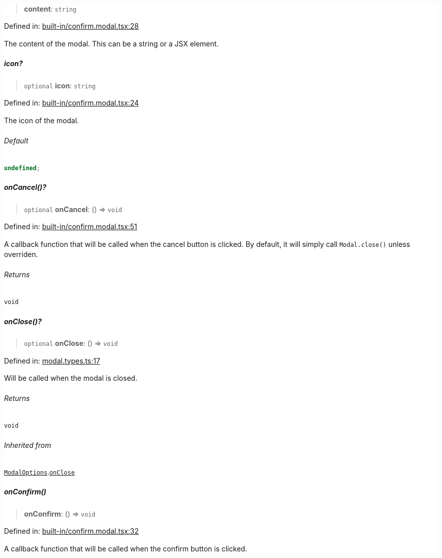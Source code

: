 > **content**: `string`

Defined in: [built-in/confirm.modal.tsx:28](https://github.com/spuxx1701/jslibs/blob/1a7e07eeae1e7166b7fbfc153430c6402621f270/packages/solid/src/modal/built-in/confirm.modal.tsx#L28)

The content of the modal. This can be a string or a JSX element.

##### icon?

> `optional` **icon**: `string`

Defined in: [built-in/confirm.modal.tsx:24](https://github.com/spuxx1701/jslibs/blob/1a7e07eeae1e7166b7fbfc153430c6402621f270/packages/solid/src/modal/built-in/confirm.modal.tsx#L24)

The icon of the modal.

###### Default

```ts
undefined;
```

##### onCancel()?

> `optional` **onCancel**: () => `void`

Defined in: [built-in/confirm.modal.tsx:51](https://github.com/spuxx1701/jslibs/blob/1a7e07eeae1e7166b7fbfc153430c6402621f270/packages/solid/src/modal/built-in/confirm.modal.tsx#L51)

A callback function that will be called when the cancel button is clicked.
By default, it will simply call `Modal.close()` unless overriden.

###### Returns

`void`

##### onClose()?

> `optional` **onClose**: () => `void`

Defined in: [modal.types.ts:17](https://github.com/spuxx1701/jslibs/blob/1a7e07eeae1e7166b7fbfc153430c6402621f270/packages/solid/src/modal/modal.types.ts#L17)

Will be called when the modal is closed.

###### Returns

`void`

###### Inherited from

[`ModalOptions`](modal.md#modaloptions).[`onClose`](modal.md#onclose-1)

##### onConfirm()

> **onConfirm**: () => `void`

Defined in: [built-in/confirm.modal.tsx:32](https://github.com/spuxx1701/jslibs/blob/1a7e07eeae1e7166b7fbfc153430c6402621f270/packages/solid/src/modal/built-in/confirm.modal.tsx#L32)

A callback function that will be called when the confirm button is clicked.

